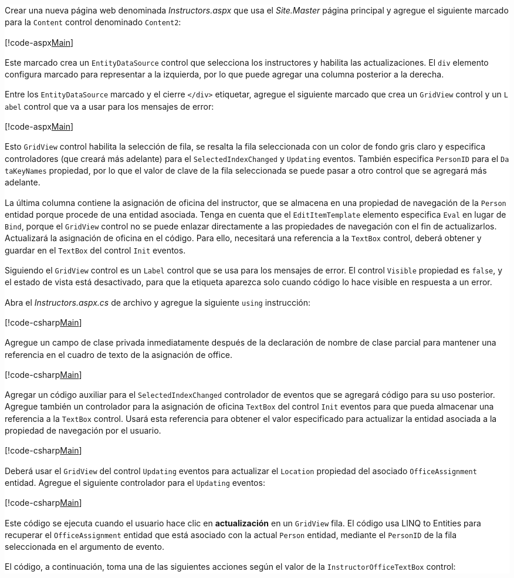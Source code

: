 Crear una nueva página web denominada *Instructors.aspx* que usa el *Site.Master* página principal y agregue el siguiente marcado para la `Content` control denominado `Content2`:

[!code-aspx[Main](the-entity-framework-and-aspnet-getting-started-part-4/samples/sample1.aspx)]

Este marcado crea un `EntityDataSource` control que selecciona los instructores y habilita las actualizaciones. El `div` elemento configura marcado para representar a la izquierda, por lo que puede agregar una columna posterior a la derecha.

Entre los `EntityDataSource` marcado y el cierre `</div>` etiquetar, agregue el siguiente marcado que crea un `GridView` control y un `Label` control que va a usar para los mensajes de error:

[!code-aspx[Main](the-entity-framework-and-aspnet-getting-started-part-4/samples/sample2.aspx)]

Esto `GridView` control habilita la selección de fila, se resalta la fila seleccionada con un color de fondo gris claro y especifica controladores (que creará más adelante) para el `SelectedIndexChanged` y `Updating` eventos. También especifica `PersonID` para el `DataKeyNames` propiedad, por lo que el valor de clave de la fila seleccionada se puede pasar a otro control que se agregará más adelante.

La última columna contiene la asignación de oficina del instructor, que se almacena en una propiedad de navegación de la `Person` entidad porque procede de una entidad asociada. Tenga en cuenta que el `EditItemTemplate` elemento especifica `Eval` en lugar de `Bind`, porque el `GridView` control no se puede enlazar directamente a las propiedades de navegación con el fin de actualizarlos. Actualizará la asignación de oficina en el código. Para ello, necesitará una referencia a la `TextBox` control, deberá obtener y guardar en el `TextBox` del control `Init` eventos.

Siguiendo el `GridView` control es un `Label` control que se usa para los mensajes de error. El control `Visible` propiedad es `false`, y el estado de vista está desactivado, para que la etiqueta aparezca solo cuando código lo hace visible en respuesta a un error.

Abra el *Instructors.aspx.cs* de archivo y agregue la siguiente `using` instrucción:

[!code-csharp[Main](the-entity-framework-and-aspnet-getting-started-part-4/samples/sample3.cs)]

Agregue un campo de clase privada inmediatamente después de la declaración de nombre de clase parcial para mantener una referencia en el cuadro de texto de la asignación de office.

[!code-csharp[Main](the-entity-framework-and-aspnet-getting-started-part-4/samples/sample4.cs)]

Agregar un código auxiliar para el `SelectedIndexChanged` controlador de eventos que se agregará código para su uso posterior. Agregue también un controlador para la asignación de oficina `TextBox` del control `Init` eventos para que pueda almacenar una referencia a la `TextBox` control. Usará esta referencia para obtener el valor especificado para actualizar la entidad asociada a la propiedad de navegación por el usuario.

[!code-csharp[Main](the-entity-framework-and-aspnet-getting-started-part-4/samples/sample5.cs)]

Deberá usar el `GridView` del control `Updating` eventos para actualizar el `Location` propiedad del asociado `OfficeAssignment` entidad. Agregue el siguiente controlador para el `Updating` eventos:

[!code-csharp[Main](the-entity-framework-and-aspnet-getting-started-part-4/samples/sample6.cs)]

Este código se ejecuta cuando el usuario hace clic en **actualización** en un `GridView` fila. El código usa LINQ to Entities para recuperar el `OfficeAssignment` entidad que está asociado con la actual `Person` entidad, mediante el `PersonID` de la fila seleccionada en el argumento de evento.

El código, a continuación, toma una de las siguientes acciones según el valor de la `InstructorOfficeTextBox` control:
